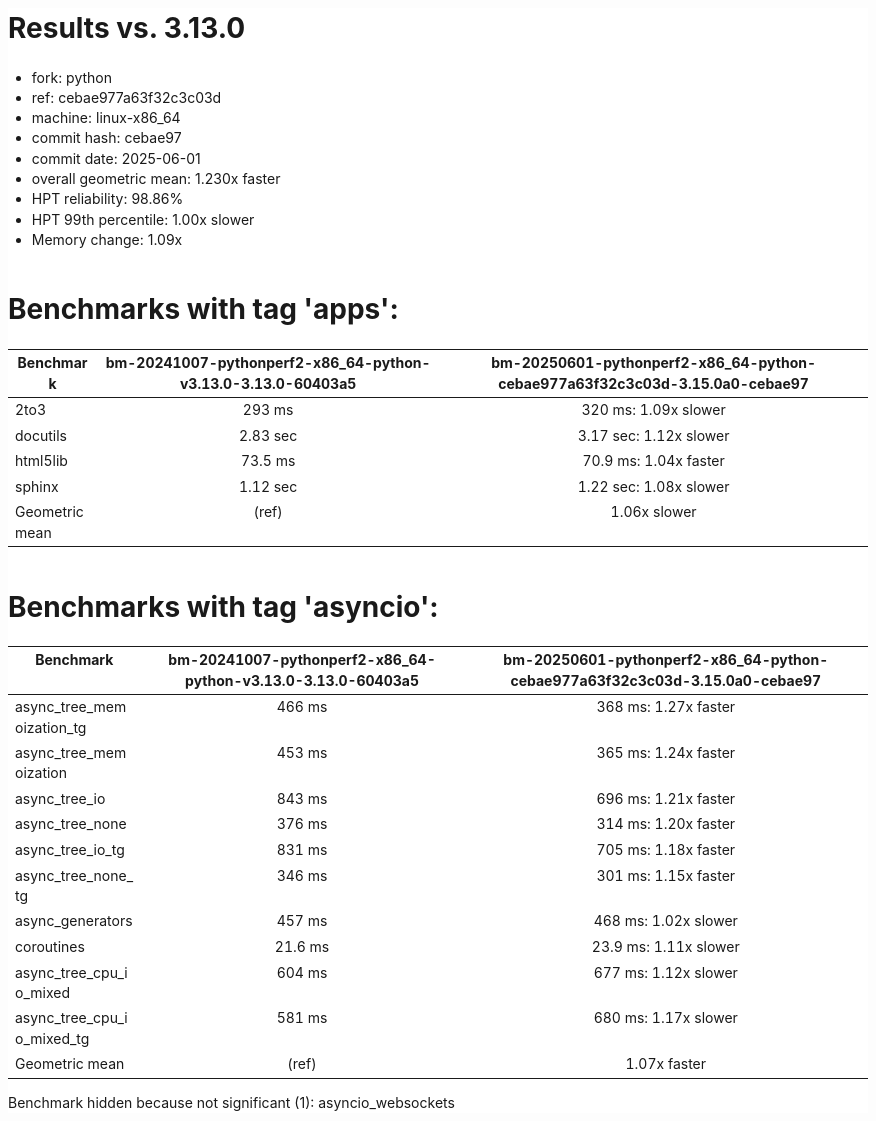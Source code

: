 # Results vs. 3.13.0

- fork: python
- ref: cebae977a63f32c3c03d
- machine: linux-x86_64
- commit hash: cebae97
- commit date: 2025-06-01
- overall geometric mean: 1.230x faster
- HPT reliability: 98.86%
- HPT 99th percentile: 1.00x slower
- Memory change: 1.09x

Benchmarks with tag 'apps':
===========================

| Benchmark      | bm-20241007-pythonperf2-x86_64-python-v3.13.0-3.13.0-60403a5 | bm-20250601-pythonperf2-x86_64-python-cebae977a63f32c3c03d-3.15.0a0-cebae97 |
|----------------|:------------------------------------------------------------:|:---------------------------------------------------------------------------:|
| 2to3           | 293 ms                                                       | 320 ms: 1.09x slower                                                        |
| docutils       | 2.83 sec                                                     | 3.17 sec: 1.12x slower                                                      |
| html5lib       | 73.5 ms                                                      | 70.9 ms: 1.04x faster                                                       |
| sphinx         | 1.12 sec                                                     | 1.22 sec: 1.08x slower                                                      |
| Geometric mean | (ref)                                                        | 1.06x slower                                                                |

Benchmarks with tag 'asyncio':
==============================

| Benchmark                  | bm-20241007-pythonperf2-x86_64-python-v3.13.0-3.13.0-60403a5 | bm-20250601-pythonperf2-x86_64-python-cebae977a63f32c3c03d-3.15.0a0-cebae97 |
|----------------------------|:------------------------------------------------------------:|:---------------------------------------------------------------------------:|
| async_tree_memoization_tg  | 466 ms                                                       | 368 ms: 1.27x faster                                                        |
| async_tree_memoization     | 453 ms                                                       | 365 ms: 1.24x faster                                                        |
| async_tree_io              | 843 ms                                                       | 696 ms: 1.21x faster                                                        |
| async_tree_none            | 376 ms                                                       | 314 ms: 1.20x faster                                                        |
| async_tree_io_tg           | 831 ms                                                       | 705 ms: 1.18x faster                                                        |
| async_tree_none_tg         | 346 ms                                                       | 301 ms: 1.15x faster                                                        |
| async_generators           | 457 ms                                                       | 468 ms: 1.02x slower                                                        |
| coroutines                 | 21.6 ms                                                      | 23.9 ms: 1.11x slower                                                       |
| async_tree_cpu_io_mixed    | 604 ms                                                       | 677 ms: 1.12x slower                                                        |
| async_tree_cpu_io_mixed_tg | 581 ms                                                       | 680 ms: 1.17x slower                                                        |
| Geometric mean             | (ref)                                                        | 1.07x faster                                                                |

Benchmark hidden because not significant (1): asyncio_websockets
